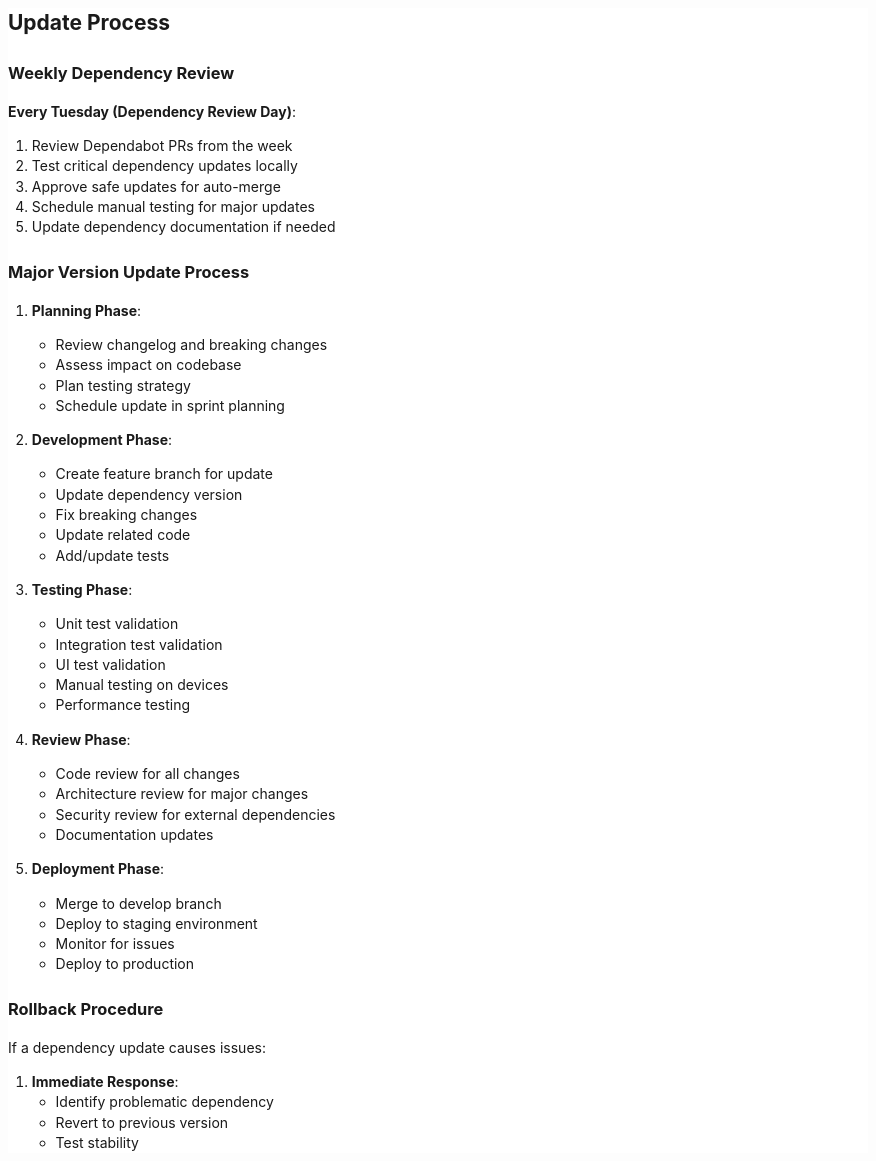 ## Update Process

### Weekly Dependency Review

**Every Tuesday (Dependency Review Day)**:
1. Review Dependabot PRs from the week
2. Test critical dependency updates locally
3. Approve safe updates for auto-merge
4. Schedule manual testing for major updates
5. Update dependency documentation if needed

### Major Version Update Process

1. **Planning Phase**:
   - Review changelog and breaking changes
   - Assess impact on codebase
   - Plan testing strategy
   - Schedule update in sprint planning

2. **Development Phase**:
   - Create feature branch for update
   - Update dependency version
   - Fix breaking changes
   - Update related code
   - Add/update tests

3. **Testing Phase**:
   - Unit test validation
   - Integration test validation
   - UI test validation
   - Manual testing on devices
   - Performance testing

4. **Review Phase**:
   - Code review for all changes
   - Architecture review for major changes
   - Security review for external dependencies
   - Documentation updates

5. **Deployment Phase**:
   - Merge to develop branch
   - Deploy to staging environment
   - Monitor for issues
   - Deploy to production

### Rollback Procedure

If a dependency update causes issues:

1. **Immediate Response**:
   - Identify problematic dependency
   - Revert to previous version
   - Test stability
